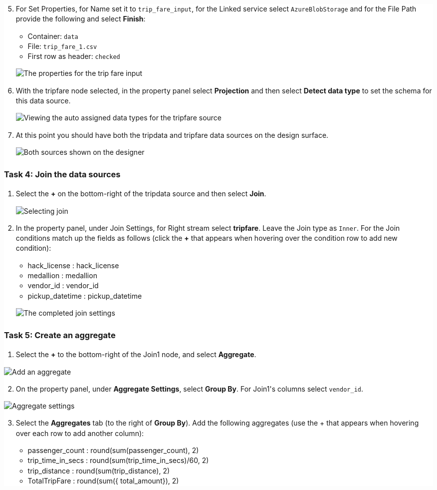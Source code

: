 5.  For Set Properties, for Name set it to `trip_fare_input`, for the Linked service select `AzureBlobStorage` and for the File Path provide the following and select **Finish**:

    - Container: `data`
    - File: `trip_fare_1.csv`
    - First row as header: `checked`

    ![The properties for the trip fare input](media/24-properties-tripfare.png)

6.  With the tripfare node selected, in the property panel select **Projection** and then select **Detect data type** to set the schema for this data source.

    ![Viewing the auto assigned data types for the tripfare source](media/25-tripfare-datatypes.png)

7.  At this point you should have both the tripdata and tripfare data sources on the design surface.

    ![Both sources shown on the designer](media/25-trip-sources.png)

### Task 4: Join the data sources

1.  Select the **+** on the bottom-right of the tripdata source and then select **Join**.

    ![Selecting join](media/26-add-join.png)

2.  In the property panel, under Join Settings, for Right stream select **tripfare**. Leave the Join type as `Inner`. For the Join conditions match up the fields as follows (click the **+** that appears when hovering over the condition row to add new condition):

    - hack_license : hack_license
    - medallion : medallion
    - vendor_id : vendor_id
    - pickup_datetime : pickup_datetime

    ![The completed join settings](media/27-completed-join-settings.png)

### Task 5: Create an aggregate

1.  Select the **+** to the bottom-right of the Join1 node, and select **Aggregate**.

![Add an aggregate](media/28-add-aggregate.png)

2.  On the property panel, under **Aggregate Settings**, select **Group By**. For Join1's columns select `vendor_id`.

![Aggregate settings](media/29-aggregate-settings.png)

3.  Select the **Aggregates** tab (to the right of **Group By**). Add the following aggregates (use the + that appears when hovering over each row to add another column):

    - passenger_count : round(sum(passenger_count), 2)
    - trip_time_in_secs : round(sum(trip_time_in_secs)/60, 2)
    - trip_distance : round(sum(trip_distance), 2)
    - TotalTripFare : round(sum({ total_amount}), 2)
